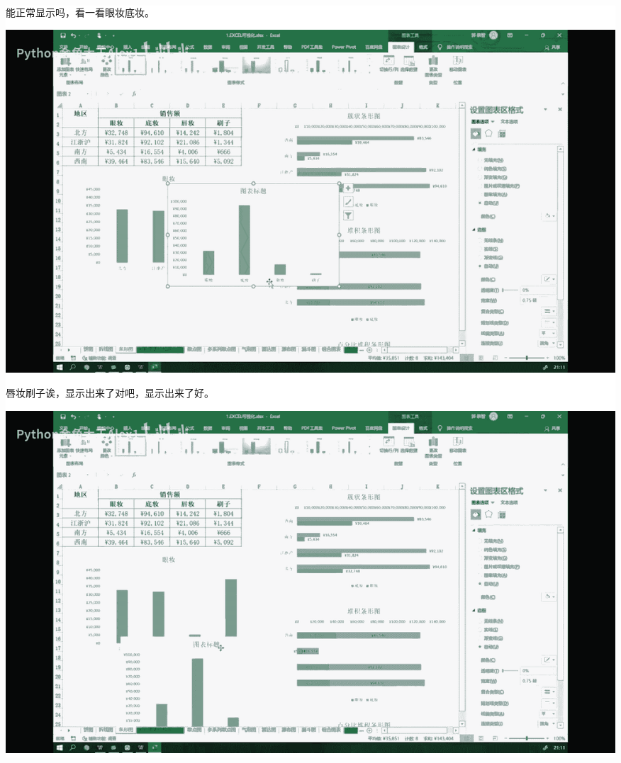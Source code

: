 能正常显示吗，看一看眼妆底妆。

![](img/cff2424a8badef05b9e083ffd7753cba_157.png)

唇妆刷子诶，显示出来了对吧，显示出来了好。

![](img/cff2424a8badef05b9e083ffd7753cba_159.png)
